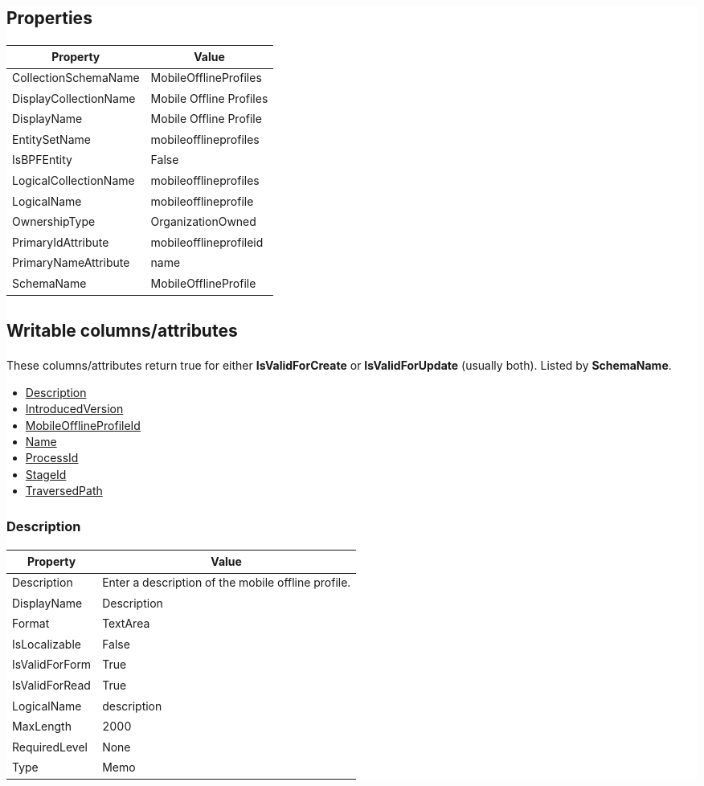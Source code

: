 ## Properties

|Property|Value|
|--------|-----|
|CollectionSchemaName|MobileOfflineProfiles|
|DisplayCollectionName|Mobile Offline Profiles|
|DisplayName|Mobile Offline Profile|
|EntitySetName|mobileofflineprofiles|
|IsBPFEntity|False|
|LogicalCollectionName|mobileofflineprofiles|
|LogicalName|mobileofflineprofile|
|OwnershipType|OrganizationOwned|
|PrimaryIdAttribute|mobileofflineprofileid|
|PrimaryNameAttribute|name|
|SchemaName|MobileOfflineProfile|

<a name="writable-attributes"></a>

## Writable columns/attributes

These columns/attributes return true for either **IsValidForCreate** or **IsValidForUpdate** (usually both). Listed by **SchemaName**.

- [Description](#BKMK_Description)
- [IntroducedVersion](#BKMK_IntroducedVersion)
- [MobileOfflineProfileId](#BKMK_MobileOfflineProfileId)
- [Name](#BKMK_Name)
- [ProcessId](#BKMK_ProcessId)
- [StageId](#BKMK_StageId)
- [TraversedPath](#BKMK_TraversedPath)


### <a name="BKMK_Description"></a> Description

|Property|Value|
|--------|-----|
|Description|Enter a description of the mobile offline profile.|
|DisplayName|Description|
|Format|TextArea|
|IsLocalizable|False|
|IsValidForForm|True|
|IsValidForRead|True|
|LogicalName|description|
|MaxLength|2000|
|RequiredLevel|None|
|Type|Memo|
